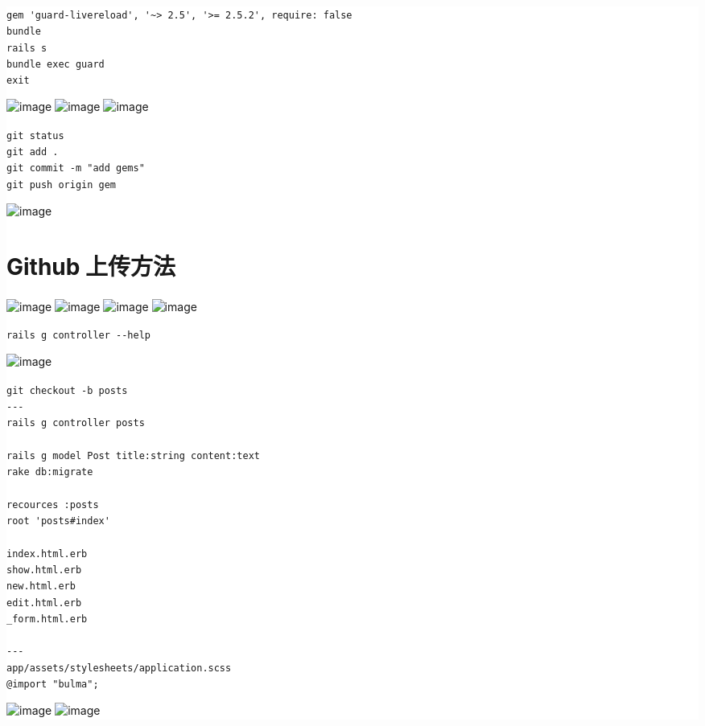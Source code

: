 ```
gem 'guard-livereload', '~> 2.5', '>= 2.5.2', require: false
bundle
rails s
bundle exec guard
exit
```
![image](https://ws2.sinaimg.cn/large/006tNc79ly1fpsbhgsktij313207wmza.jpg)
![image](https://ws4.sinaimg.cn/large/006tNc79ly1fpsbfs8wjmj31kw0p87d6.jpg)
![image](https://ws4.sinaimg.cn/large/006tNc79ly1fpsbgpxuv6j31hw0rq45t.jpg)
```
git status
git add .
git commit -m "add gems"
git push origin gem
```
![image](https://ws4.sinaimg.cn/large/006tNc79ly1fpsbjx835fj31b80vgjyp.jpg)

# Github 上传方法

![image](https://ws3.sinaimg.cn/large/006tNc79ly1fpsbmo5v3bj31kw0rx0zk.jpg)
![image](https://ws3.sinaimg.cn/large/006tNc79ly1fpsbmjwlqgj31800qydjc.jpg)
![image](https://ws3.sinaimg.cn/large/006tNc79ly1fpsbmfh6rxj31960sgjx2.jpg)
![image](https://ws2.sinaimg.cn/large/006tNc79ly1fpsbm8x3bvj318w0sktee.jpg)
```
rails g controller --help
```
![image](https://ws4.sinaimg.cn/large/006tNc79ly1fpsbu2iq0rj314k10sagy.jpg)

```
git checkout -b posts
---
rails g controller posts

rails g model Post title:string content:text
rake db:migrate

recources :posts
root 'posts#index'

index.html.erb
show.html.erb
new.html.erb
edit.html.erb
_form.html.erb

---
app/assets/stylesheets/application.scss
@import "bulma";
```
![image](https://ws1.sinaimg.cn/large/006tNc79gy1fpsd0phf70j30v009qaar.jpg)
![image](https://ws1.sinaimg.cn/large/006tNc79gy1fpsd17beltj30ic07674n.jpg)

